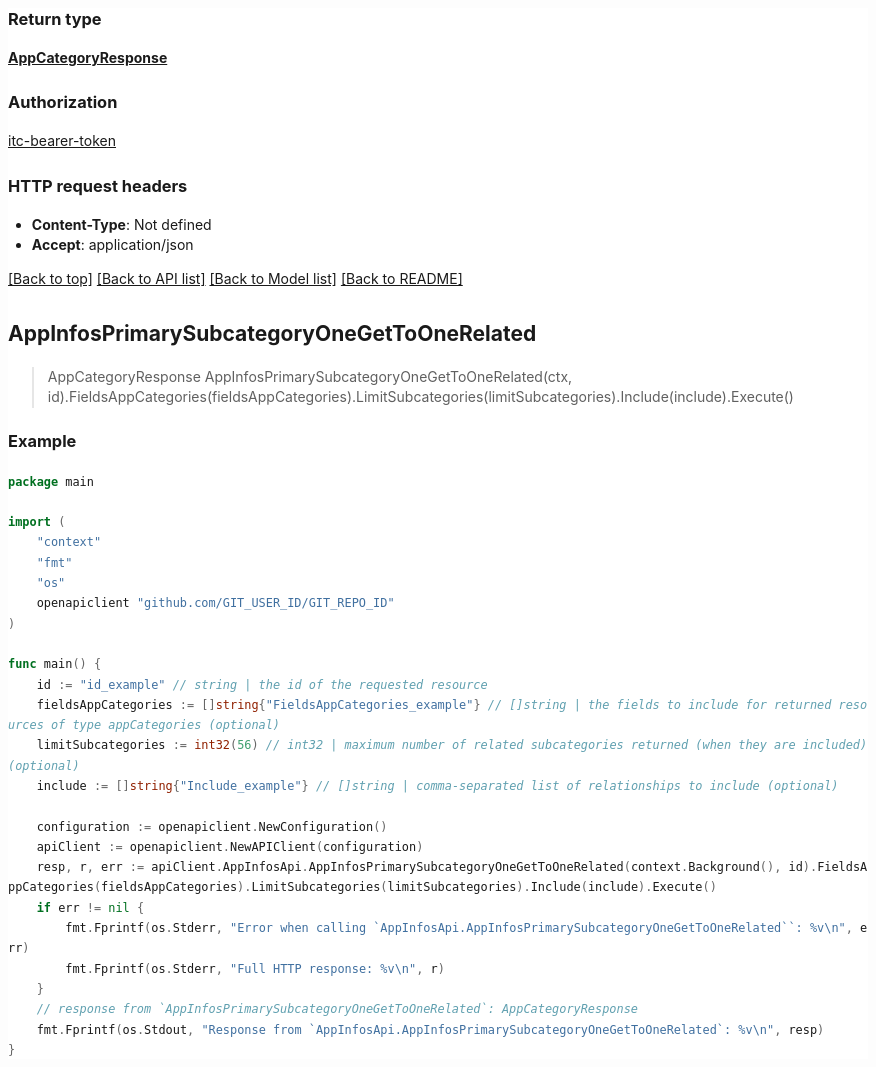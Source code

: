 ### Return type

[**AppCategoryResponse**](AppCategoryResponse.md)

### Authorization

[itc-bearer-token](../README.md#itc-bearer-token)

### HTTP request headers

- **Content-Type**: Not defined
- **Accept**: application/json

[[Back to top]](#) [[Back to API list]](../README.md#documentation-for-api-endpoints)
[[Back to Model list]](../README.md#documentation-for-models)
[[Back to README]](../README.md)


## AppInfosPrimarySubcategoryOneGetToOneRelated

> AppCategoryResponse AppInfosPrimarySubcategoryOneGetToOneRelated(ctx, id).FieldsAppCategories(fieldsAppCategories).LimitSubcategories(limitSubcategories).Include(include).Execute()



### Example

```go
package main

import (
    "context"
    "fmt"
    "os"
    openapiclient "github.com/GIT_USER_ID/GIT_REPO_ID"
)

func main() {
    id := "id_example" // string | the id of the requested resource
    fieldsAppCategories := []string{"FieldsAppCategories_example"} // []string | the fields to include for returned resources of type appCategories (optional)
    limitSubcategories := int32(56) // int32 | maximum number of related subcategories returned (when they are included) (optional)
    include := []string{"Include_example"} // []string | comma-separated list of relationships to include (optional)

    configuration := openapiclient.NewConfiguration()
    apiClient := openapiclient.NewAPIClient(configuration)
    resp, r, err := apiClient.AppInfosApi.AppInfosPrimarySubcategoryOneGetToOneRelated(context.Background(), id).FieldsAppCategories(fieldsAppCategories).LimitSubcategories(limitSubcategories).Include(include).Execute()
    if err != nil {
        fmt.Fprintf(os.Stderr, "Error when calling `AppInfosApi.AppInfosPrimarySubcategoryOneGetToOneRelated``: %v\n", err)
        fmt.Fprintf(os.Stderr, "Full HTTP response: %v\n", r)
    }
    // response from `AppInfosPrimarySubcategoryOneGetToOneRelated`: AppCategoryResponse
    fmt.Fprintf(os.Stdout, "Response from `AppInfosApi.AppInfosPrimarySubcategoryOneGetToOneRelated`: %v\n", resp)
}
```
